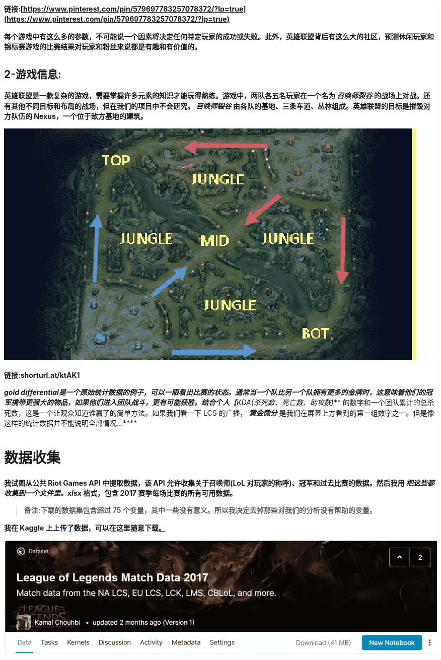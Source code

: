 ****链接:[https://www.pinterest.com/pin/579697783257078372/?lp=true](https://www.pinterest.com/pin/579697783257078372/?lp=true)****

****每个游戏中有这么多的参数，不可能说一个因素将决定任何特定玩家的成功或失败。此外，**英雄联盟**背后有这么大的社区，预测休闲玩家和锦标赛游戏的比赛结果对玩家和粉丝来说都是有趣和有价值的。****

## ****2-游戏信息:****

******英雄联盟**是一款复杂的游戏，需要掌握许多元素的知识才能玩得熟练。游戏中，两队各五名玩家在一个名为 ***召唤师裂谷*** 的战场上对战。还有其他不同目标和布局的战场，但在我们的项目中不会研究。 ***召唤师裂谷*** 由各队的基地、三条车道、丛林组成。英雄联盟的目标是摧毁对方队伍的 Nexus，一个位于敌方基地的建筑。****

****![](img/8370f620294d324c40b2930a3e31b7b6.png)****

****链接:shorturl.at/ktAK1****

*******gold differential***是一个原始统计数据的例子，可以一眼看出比赛的状态。通常当一个队比另一个队拥有更多的金牌时，这意味着他们的冠军携带更强大的物品，如果他们进入团队战斗，更有可能获胜。结合个人***【KDA(杀死数、死亡数、助攻数)*** 的数字和一个团队累计的总杀死数，这是一个让观众知道谁赢了的简单方法。如果我们看一下 LCS 的广播， ***黄金微分*** 是我们在屏幕上方看到的第一组数字之一。但是像这样的统计数据并不能说明全部情况…****

# ****数据收集****

****我试图从公共 **Riot Games API** 中提取数据，该 API 允许收集关于召唤师(LoL 对玩家的称呼)、冠军和过去比赛的数据。然后我用 ***把这些都收集到一个文件里。xlsx*** 格式，包含 2017 赛季每场比赛的所有可用数据。****

> ****备注:下载的数据集包含超过 75 个变量，其中一些没有意义。所以我决定去掉那些对我们的分析没有帮助的变量。****

****我在 Kaggle 上上传了数据，可以在这里随意下载[。](https://www.kaggle.com/kamalchouhbi/league-of-legends-match-data-2017)****

****![](img/c99f983f4352633ab7d383515b2060ef.png)****
